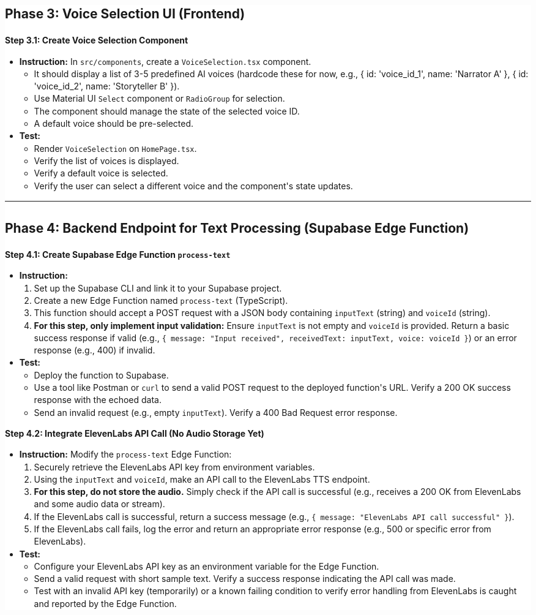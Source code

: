 
## Phase 3: Voice Selection UI (Frontend)

**Step 3.1: Create Voice Selection Component**
- **Instruction:** In `src/components`, create a `VoiceSelection.tsx` component.
    - It should display a list of 3-5 predefined AI voices (hardcode these for now, e.g., { id: 'voice_id_1', name: 'Narrator A' }, { id: 'voice_id_2', name: 'Storyteller B' }).
    - Use Material UI `Select` component or `RadioGroup` for selection.
    - The component should manage the state of the selected voice ID.
    - A default voice should be pre-selected.
- **Test:**
    - Render `VoiceSelection` on `HomePage.tsx`.
    - Verify the list of voices is displayed.
    - Verify a default voice is selected.
    - Verify the user can select a different voice and the component's state updates.

---

## Phase 4: Backend Endpoint for Text Processing (Supabase Edge Function)

**Step 4.1: Create Supabase Edge Function `process-text`**
- **Instruction:** 
    1. Set up the Supabase CLI and link it to your Supabase project.
    2. Create a new Edge Function named `process-text` (TypeScript).
    3. This function should accept a POST request with a JSON body containing `inputText` (string) and `voiceId` (string).
    4. **For this step, only implement input validation:** Ensure `inputText` is not empty and `voiceId` is provided. Return a basic success response if valid (e.g., `{ message: "Input received", receivedText: inputText, voice: voiceId }`) or an error response (e.g., 400) if invalid.
- **Test:**
    - Deploy the function to Supabase.
    - Use a tool like Postman or `curl` to send a valid POST request to the deployed function's URL. Verify a 200 OK success response with the echoed data.
    - Send an invalid request (e.g., empty `inputText`). Verify a 400 Bad Request error response.

**Step 4.2: Integrate ElevenLabs API Call (No Audio Storage Yet)**
- **Instruction:** Modify the `process-text` Edge Function:
    1. Securely retrieve the ElevenLabs API key from environment variables.
    2. Using the `inputText` and `voiceId`, make an API call to the ElevenLabs TTS endpoint.
    3. **For this step, do not store the audio.** Simply check if the API call is successful (e.g., receives a 200 OK from ElevenLabs and some audio data or stream).
    4. If the ElevenLabs call is successful, return a success message (e.g., `{ message: "ElevenLabs API call successful" }`).
    5. If the ElevenLabs call fails, log the error and return an appropriate error response (e.g., 500 or specific error from ElevenLabs).
- **Test:**
    - Configure your ElevenLabs API key as an environment variable for the Edge Function.
    - Send a valid request with short sample text. Verify a success response indicating the API call was made.
    - Test with an invalid API key (temporarily) or a known failing condition to verify error handling from ElevenLabs is caught and reported by the Edge Function.
